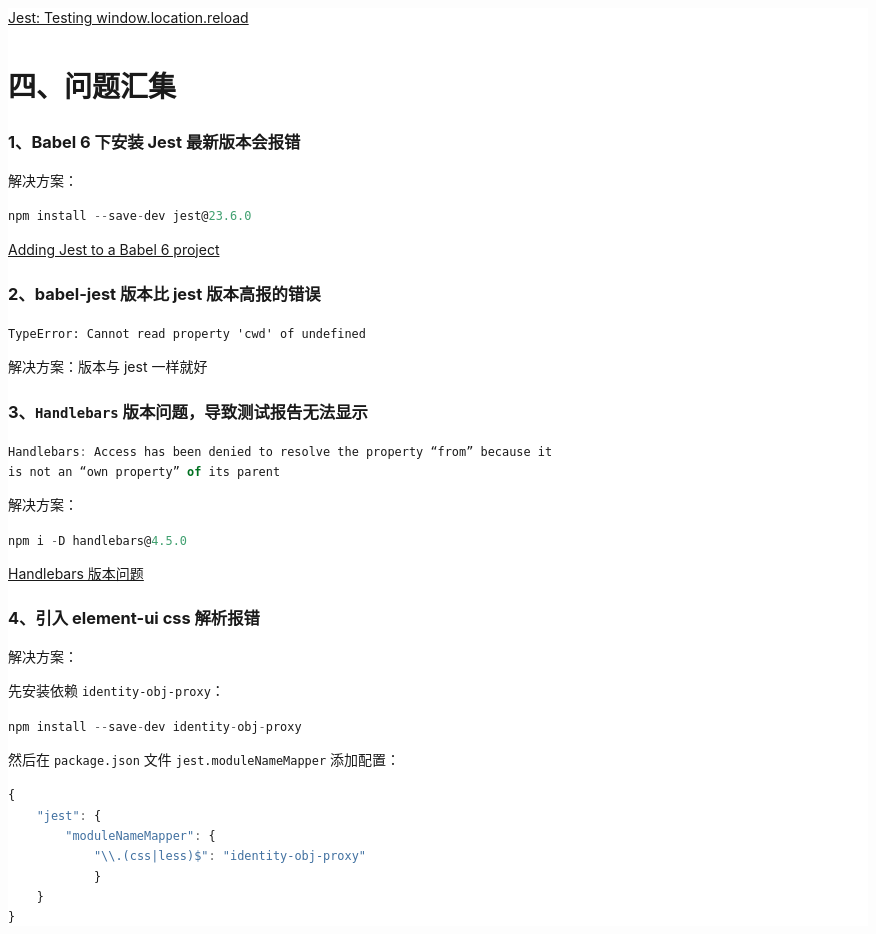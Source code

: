 
[Jest: Testing window.location.reload
](https://stackoverflow.com/questions/55712640/jest-testing-window-location-reload/55771671)


# 四、问题汇集

### 1、Babel 6 下安装 Jest 最新版本会报错

解决方案：

```javascript
npm install --save-dev jest@23.6.0
```

[Adding Jest to a Babel 6 project](http://blog.magmalabs.io/2019/06/27/adding-jest-to-a-babel-6-project.html)

### 2、babel-jest 版本比 jest 版本高报的错误

`TypeError: Cannot read property 'cwd' of undefined`

解决方案：版本与 jest 一样就好

### 3、`Handlebars` 版本问题，导致测试报告无法显示

```javascript
Handlebars: Access has been denied to resolve the property “from” because it
is not an “own property” of its parent
```

解决方案：

```javascript
npm i -D handlebars@4.5.0
```

[Handlebars 版本问题](https://stackoverflow.com/questions/59690923/handlebars-access-has-been-denied-to-resolve-the-property-from-because-it-is)

### 4、引入 element-ui css 解析报错

解决方案：

先安装依赖 `identity-obj-proxy`：

```javascript
npm install --save-dev identity-obj-proxy
```

然后在 `package.json` 文件 `jest.moduleNameMapper` 添加配置：

```javascript
{
	"jest": {
		"moduleNameMapper": {
			"\\.(css|less)$": "identity-obj-proxy"
    		}
	}
}
```
